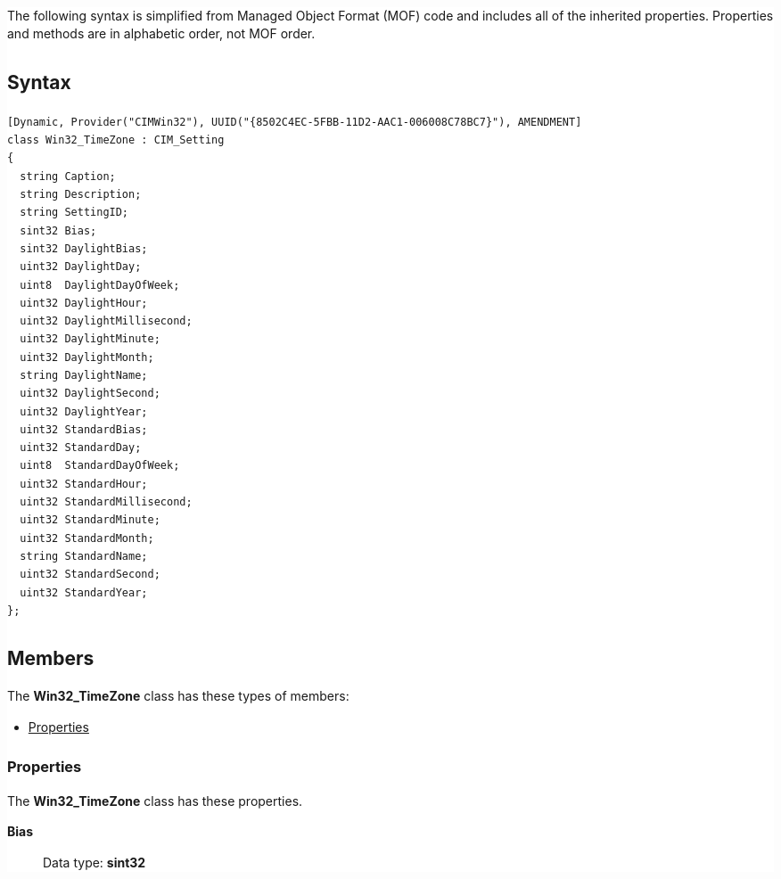 The following syntax is simplified from Managed Object Format (MOF) code and includes all of the inherited properties. Properties and methods are in alphabetic order, not MOF order.

## Syntax

``` syntax
[Dynamic, Provider("CIMWin32"), UUID("{8502C4EC-5FBB-11D2-AAC1-006008C78BC7}"), AMENDMENT]
class Win32_TimeZone : CIM_Setting
{
  string Caption;
  string Description;
  string SettingID;
  sint32 Bias;
  sint32 DaylightBias;
  uint32 DaylightDay;
  uint8  DaylightDayOfWeek;
  uint32 DaylightHour;
  uint32 DaylightMillisecond;
  uint32 DaylightMinute;
  uint32 DaylightMonth;
  string DaylightName;
  uint32 DaylightSecond;
  uint32 DaylightYear;
  uint32 StandardBias;
  uint32 StandardDay;
  uint8  StandardDayOfWeek;
  uint32 StandardHour;
  uint32 StandardMillisecond;
  uint32 StandardMinute;
  uint32 StandardMonth;
  string StandardName;
  uint32 StandardSecond;
  uint32 StandardYear;
};
```

## Members

The **Win32\_TimeZone** class has these types of members:

-   [Properties](#properties)

### Properties

The **Win32\_TimeZone** class has these properties.

<dl> <dt>

**Bias**
</dt> <dd> <dl> <dt>

Data type: **sint32**
</dt> <dt>
